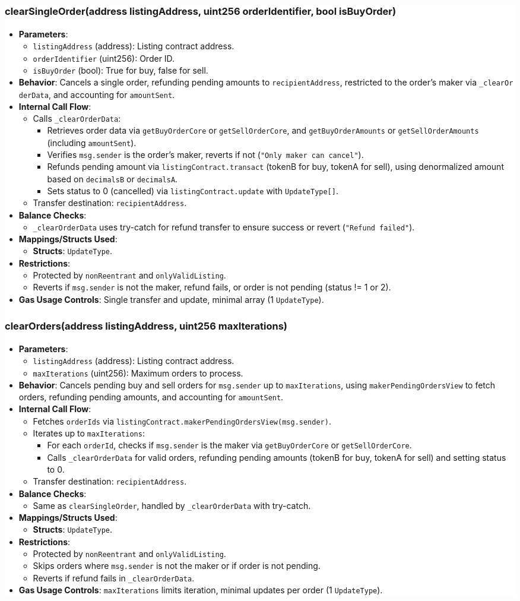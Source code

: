 ### clearSingleOrder(address listingAddress, uint256 orderIdentifier, bool isBuyOrder)
- **Parameters**:
  - `listingAddress` (address): Listing contract address.
  - `orderIdentifier` (uint256): Order ID.
  - `isBuyOrder` (bool): True for buy, false for sell.
- **Behavior**: Cancels a single order, refunding pending amounts to `recipientAddress`, restricted to the order’s maker via `_clearOrderData`, and accounting for `amountSent`.
- **Internal Call Flow**:
  - Calls `_clearOrderData`:
    - Retrieves order data via `getBuyOrderCore` or `getSellOrderCore`, and `getBuyOrderAmounts` or `getSellOrderAmounts` (including `amountSent`).
    - Verifies `msg.sender` is the order’s maker, reverts if not (`"Only maker can cancel"`).
    - Refunds pending amount via `listingContract.transact` (tokenB for buy, tokenA for sell), using denormalized amount based on `decimalsB` or `decimalsA`.
    - Sets status to 0 (cancelled) via `listingContract.update` with `UpdateType[]`.
  - Transfer destination: `recipientAddress`.
- **Balance Checks**:
  - `_clearOrderData` uses try-catch for refund transfer to ensure success or revert (`"Refund failed"`).
- **Mappings/Structs Used**:
  - **Structs**: `UpdateType`.
- **Restrictions**:
  - Protected by `nonReentrant` and `onlyValidListing`.
  - Reverts if `msg.sender` is not the maker, refund fails, or order is not pending (status != 1 or 2).
- **Gas Usage Controls**: Single transfer and update, minimal array (1 `UpdateType`).

### clearOrders(address listingAddress, uint256 maxIterations)
- **Parameters**:
  - `listingAddress` (address): Listing contract address.
  - `maxIterations` (uint256): Maximum orders to process.
- **Behavior**: Cancels pending buy and sell orders for `msg.sender` up to `maxIterations`, using `makerPendingOrdersView` to fetch orders, refunding pending amounts, and accounting for `amountSent`.
- **Internal Call Flow**:
  - Fetches `orderIds` via `listingContract.makerPendingOrdersView(msg.sender)`.
  - Iterates up to `maxIterations`:
    - For each `orderId`, checks if `msg.sender` is the maker via `getBuyOrderCore` or `getSellOrderCore`.
    - Calls `_clearOrderData` for valid orders, refunding pending amounts (tokenB for buy, tokenA for sell) and setting status to 0.
  - Transfer destination: `recipientAddress`.
- **Balance Checks**:
  - Same as `clearSingleOrder`, handled by `_clearOrderData` with try-catch.
- **Mappings/Structs Used**:
  - **Structs**: `UpdateType`.
- **Restrictions**:
  - Protected by `nonReentrant` and `onlyValidListing`.
  - Skips orders where `msg.sender` is not the maker or if order is not pending.
  - Reverts if refund fails in `_clearOrderData`.
- **Gas Usage Controls**: `maxIterations` limits iteration, minimal updates per order (1 `UpdateType`).
